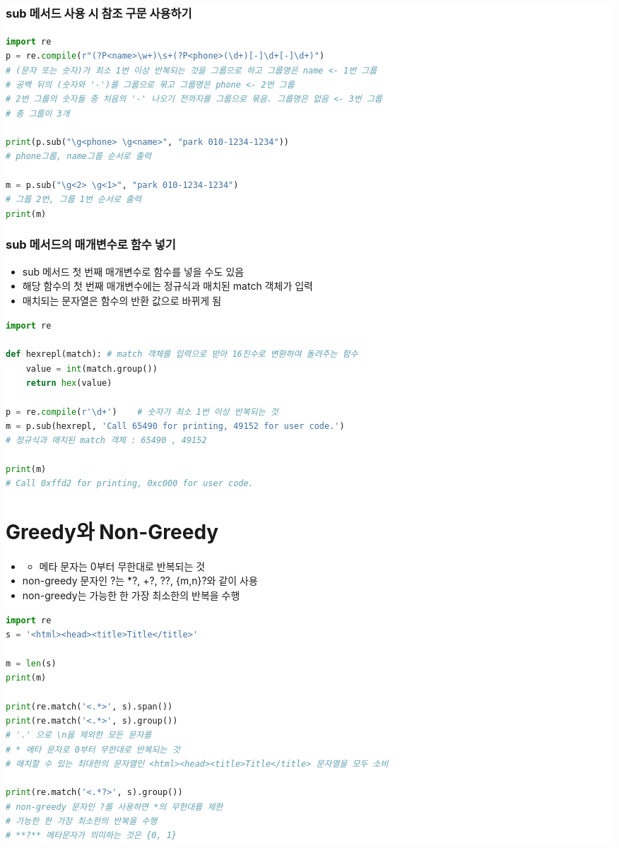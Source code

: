 ### sub 메서드 사용 시 참조 구문 사용하기

```python
import re
p = re.compile(r"(?P<name>\w+)\s+(?P<phone>(\d+)[-]\d+[-]\d+)")
# (문자 또는 숫자)가 최소 1번 이상 반복되는 것을 그룹으로 하고 그룹명은 name <- 1번 그룹
# 공백 뒤의 (숫자와 '-')를 그룹으로 묶고 그룹명은 phone <- 2번 그룹
# 2번 그룹의 숫자들 중 처음의 '-' 나오기 전까지를 그룹으로 묶음. 그룹명은 없음 <- 3번 그룹 
# 총 그룹이 3개

print(p.sub("\g<phone> \g<name>", "park 010-1234-1234"))
# phone그룹, name그룹 순서로 출력

m = p.sub("\g<2> \g<1>", "park 010-1234-1234")
# 그룹 2번, 그룹 1번 순서로 출력
print(m)
```

### sub 메서드의 매개변수로 함수 넣기

- sub 메서드 첫 번째 매개변수로 함수를 넣을 수도 있음
- 해당 함수의 첫 번째 매개변수에는 정규식과 매치된 match 객체가 입력
- 매치되는 문자열은 함수의 반환 값으로 바뀌게 됨

```python
import re

def hexrepl(match): # match 객체를 입력으로 받아 16진수로 변환하여 돌려주는 함수
    value = int(match.group())
    return hex(value)

p = re.compile(r'\d+')    # 숫자가 최소 1번 이상 반복되는 것
m = p.sub(hexrepl, 'Call 65490 for printing, 49152 for user code.')
# 정규식과 매치된 match 객체 : 65490 , 49152 

print(m)
# Call 0xffd2 for printing, 0xc000 for user code.
```

# Greedy와 Non-Greedy

- * 메타 문자는 0부터 무한대로 반복되는 것
- non-greedy 문자인 ?는 *?, +?, ??, {m,n}?와 같이 사용
- non-greedy는 가능한 한 가장 최소한의 반복을 수행

```python
import re
s = '<html><head><title>Title</title>'

m = len(s)
print(m)

print(re.match('<.*>', s).span())
print(re.match('<.*>', s).group())
# '.' 으로 \n을 제외한 모든 문자를
# * 메타 문자로 0부터 무한대로 반복되는 것
# 매치할 수 있는 최대한의 문자열인 <html><head><title>Title</title> 문자열을 모두 소비

print(re.match('<.*?>', s).group())
# non-greedy 문자인 ?를 사용하면 *의 무한대를 제한
# 가능한 한 가장 최소한의 반복을 수행
# **?** 메타문자가 의미하는 것은 {0, 1}
```